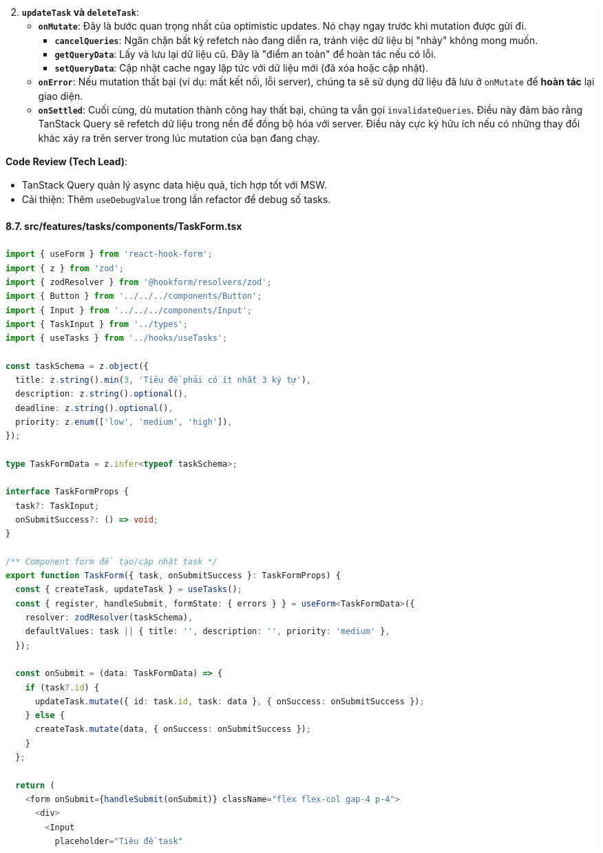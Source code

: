 2.  **`updateTask` và `deleteTask`**:
    - **`onMutate`**: Đây là bước quan trọng nhất của optimistic updates. Nó chạy ngay trước khi mutation được gửi đi.
      - **`cancelQueries`**: Ngăn chặn bất kỳ refetch nào đang diễn ra, tránh việc dữ liệu bị "nhảy" không mong muốn.
      - **`getQueryData`**: Lấy và lưu lại dữ liệu cũ. Đây là "điểm an toàn" để hoàn tác nếu có lỗi.
      - **`setQueryData`**: Cập nhật cache ngay lập tức với dữ liệu mới (đã xóa hoặc cập nhật).
    - **`onError`**: Nếu mutation thất bại (ví dụ: mất kết nối, lỗi server), chúng ta sẽ sử dụng dữ liệu đã lưu ở `onMutate` để **hoàn tác** lại giao diện.
    - **`onSettled`**: Cuối cùng, dù mutation thành công hay thất bại, chúng ta vẫn gọi `invalidateQueries`. Điều này đảm bảo rằng TanStack Query sẽ refetch dữ liệu trong nền để đồng bộ hóa với server. Điều này cực kỳ hữu ích nếu có những thay đổi khác xảy ra trên server trong lúc mutation của bạn đang chạy.

**Code Review (Tech Lead)**:

- TanStack Query quản lý async data hiệu quả, tích hợp tốt với MSW.
- Cải thiện: Thêm `useDebugValue` trong lần refactor để debug số tasks.

#### 8.7. src/features/tasks/components/TaskForm.tsx

```typescript
import { useForm } from 'react-hook-form';
import { z } from 'zod';
import { zodResolver } from '@hookform/resolvers/zod';
import { Button } from '../../../components/Button';
import { Input } from '../../../components/Input';
import { TaskInput } from '../types';
import { useTasks } from '../hooks/useTasks';

const taskSchema = z.object({
  title: z.string().min(3, 'Tiêu đề phải có ít nhất 3 ký tự'),
  description: z.string().optional(),
  deadline: z.string().optional(),
  priority: z.enum(['low', 'medium', 'high']),
});

type TaskFormData = z.infer<typeof taskSchema>;

interface TaskFormProps {
  task?: TaskInput;
  onSubmitSuccess?: () => void;
}

/** Component form để tạo/cập nhật task */
export function TaskForm({ task, onSubmitSuccess }: TaskFormProps) {
  const { createTask, updateTask } = useTasks();
  const { register, handleSubmit, formState: { errors } } = useForm<TaskFormData>({
    resolver: zodResolver(taskSchema),
    defaultValues: task || { title: '', description: '', priority: 'medium' },
  });

  const onSubmit = (data: TaskFormData) => {
    if (task?.id) {
      updateTask.mutate({ id: task.id, task: data }, { onSuccess: onSubmitSuccess });
    } else {
      createTask.mutate(data, { onSuccess: onSubmitSuccess });
    }
  };

  return (
    <form onSubmit={handleSubmit(onSubmit)} className="flex flex-col gap-4 p-4">
      <div>
        <Input
          placeholder="Tiêu đề task"
```
